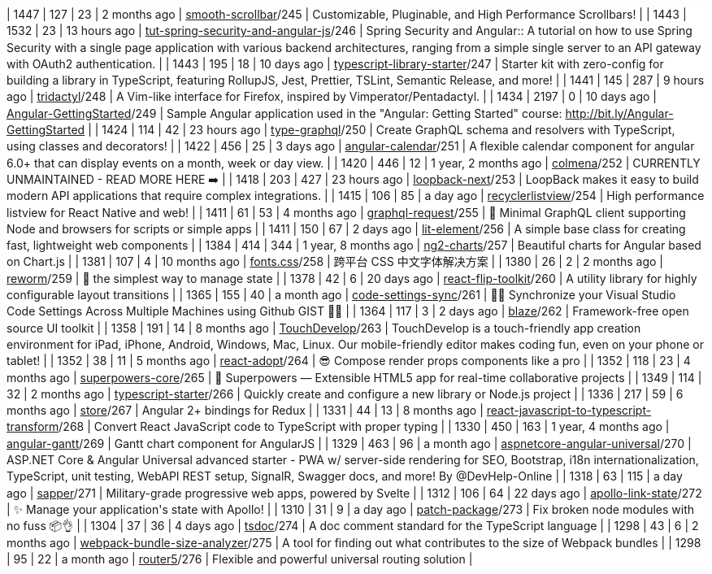 | 1447 | 127 | 23 | 2 months ago | [smooth-scrollbar](https://github.com/idiotWu/smooth-scrollbar)/245 | Customizable, Pluginable, and High Performance Scrollbars! |
| 1443 | 1532 | 23 | 13 hours ago | [tut-spring-security-and-angular-js](https://github.com/spring-guides/tut-spring-security-and-angular-js)/246 | Spring Security and Angular:: A tutorial on how to use Spring Security with a single page application with various backend architectures, ranging from a simple single server to an API gateway with OAuth2 authentication. |
| 1443 | 195 | 18 | 10 days ago | [typescript-library-starter](https://github.com/alexjoverm/typescript-library-starter)/247 | Starter kit with zero-config for building a library in TypeScript, featuring RollupJS, Jest, Prettier, TSLint, Semantic Release, and more! |
| 1441 | 145 | 287 | 9 hours ago | [tridactyl](https://github.com/tridactyl/tridactyl)/248 | A Vim-like interface for Firefox, inspired by Vimperator/Pentadactyl. |
| 1434 | 2197 | 0 | 10 days ago | [Angular-GettingStarted](https://github.com/DeborahK/Angular-GettingStarted)/249 | Sample Angular application used in the "Angular: Getting Started" course: http://bit.ly/Angular-GettingStarted |
| 1424 | 114 | 42 | 23 hours ago | [type-graphql](https://github.com/19majkel94/type-graphql)/250 | Create GraphQL schema and resolvers with TypeScript, using classes and decorators! |
| 1422 | 456 | 25 | 3 days ago | [angular-calendar](https://github.com/mattlewis92/angular-calendar)/251 | A flexible calendar component for angular 6.0+ that can display events on a month, week or day view. |
| 1420 | 446 | 12 | 1 year, 2 months ago | [colmena](https://github.com/colmena/colmena)/252 | CURRENTLY UNMAINTAINED - READ MORE HERE ➡️ |
| 1418 | 203 | 427 | 23 hours ago | [loopback-next](https://github.com/strongloop/loopback-next)/253 | LoopBack makes it easy to build modern API applications that require complex integrations. |
| 1415 | 106 | 85 | a day ago | [recyclerlistview](https://github.com/Flipkart/recyclerlistview)/254 | High performance listview for React Native and web! |
| 1411 | 61 | 53 | 4 months ago | [graphql-request](https://github.com/prisma/graphql-request)/255 | 📡  Minimal GraphQL client supporting Node and browsers for scripts or simple apps |
| 1411 | 150 | 67 | 2 days ago | [lit-element](https://github.com/Polymer/lit-element)/256 | A simple base class for creating fast, lightweight web components |
| 1384 | 414 | 344 | 1 year, 8 months ago | [ng2-charts](https://github.com/valor-software/ng2-charts)/257 | Beautiful charts for Angular based on Chart.js |
| 1381 | 107 | 4 | 10 months ago | [fonts.css](https://github.com/zenozeng/fonts.css)/258 | 跨平台 CSS 中文字体解决方案 |
| 1380 | 26 | 2 | 2 months ago | [reworm](https://github.com/pedronauck/reworm)/259 | 🍫 the simplest way to manage state |
| 1378 | 42 | 6 | 20 days ago | [react-flip-toolkit](https://github.com/aholachek/react-flip-toolkit)/260 | A utility library for highly configurable layout transitions |
| 1365 | 155 | 40 | a month ago | [code-settings-sync](https://github.com/shanalikhan/code-settings-sync)/261 | 🌴💪 Synchronize your Visual Studio Code Settings Across Multiple Machines using Github GIST 💪🌴 |
| 1364 | 117 | 3 | 2 days ago | [blaze](https://github.com/BlazeSoftware/blaze)/262 | Framework-free open source UI toolkit |
| 1358 | 191 | 14 | 8 months ago | [TouchDevelop](https://github.com/Microsoft/TouchDevelop)/263 | TouchDevelop is a touch-friendly app creation environment for iPad, iPhone, Android, Windows, Mac, Linux. Our mobile-friendly editor makes coding fun, even on your phone or tablet! |
| 1352 | 38 | 11 | 5 months ago | [react-adopt](https://github.com/pedronauck/react-adopt)/264 | :sunglasses: Compose render props components like a pro |
| 1352 | 118 | 23 | 4 months ago | [superpowers-core](https://github.com/superpowers/superpowers-core)/265 | :octopus: Superpowers — Extensible HTML5 app for real-time collaborative projects |
| 1349 | 114 | 32 | 2 months ago | [typescript-starter](https://github.com/bitjson/typescript-starter)/266 | Quickly create and configure a new library or Node.js project |
| 1336 | 217 | 59 | 6 months ago | [store](https://github.com/angular-redux/store)/267 | Angular 2+ bindings for Redux |
| 1331 | 44 | 13 | 8 months ago | [react-javascript-to-typescript-transform](https://github.com/lyft/react-javascript-to-typescript-transform)/268 | Convert React JavaScript code to TypeScript with proper typing |
| 1330 | 450 | 163 | 1 year, 4 months ago | [angular-gantt](https://github.com/angular-gantt/angular-gantt)/269 | Gantt chart component for AngularJS |
| 1329 | 463 | 96 | a month ago | [aspnetcore-angular-universal](https://github.com/MarkPieszak/aspnetcore-angular-universal)/270 | ASP.NET Core & Angular Universal advanced starter - PWA w/ server-side rendering for SEO, Bootstrap, i18n internationalization, TypeScript, unit testing, WebAPI REST setup, SignalR, Swagger docs, and more! By @DevHelp-Online |
| 1318 | 63 | 115 | a day ago | [sapper](https://github.com/sveltejs/sapper)/271 | Military-grade progressive web apps, powered by Svelte |
| 1312 | 106 | 64 | 22 days ago | [apollo-link-state](https://github.com/apollographql/apollo-link-state)/272 | ✨ Manage your application's state with Apollo! |
| 1310 | 31 | 9 | a day ago | [patch-package](https://github.com/ds300/patch-package)/273 | Fix broken node modules with no fuss 📦👌 |
| 1304 | 37 | 36 | 4 days ago | [tsdoc](https://github.com/Microsoft/tsdoc)/274 | A doc comment standard for the TypeScript language |
| 1298 | 43 | 6 | 2 months ago | [webpack-bundle-size-analyzer](https://github.com/robertknight/webpack-bundle-size-analyzer)/275 | A tool for finding out what contributes to the size of Webpack bundles |
| 1298 | 95 | 22 | a month ago | [router5](https://github.com/router5/router5)/276 | Flexible and powerful universal routing solution |